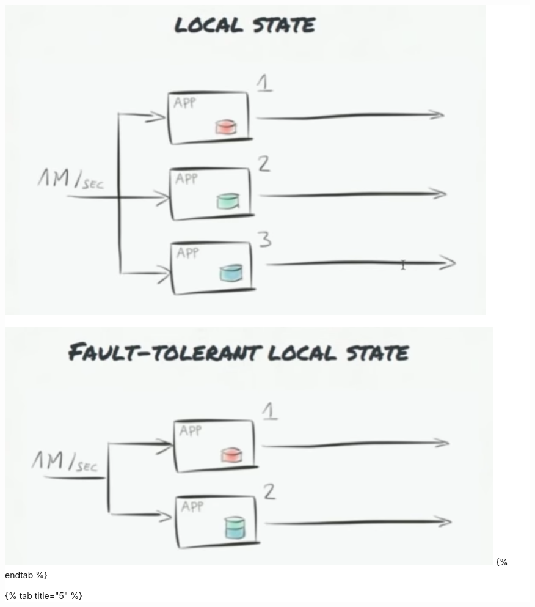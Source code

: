![](../../.gitbook/assets/image%20%28168%29.png)

![](../../.gitbook/assets/image%20%28210%29.png)
{% endtab %}

{% tab title="5" %}